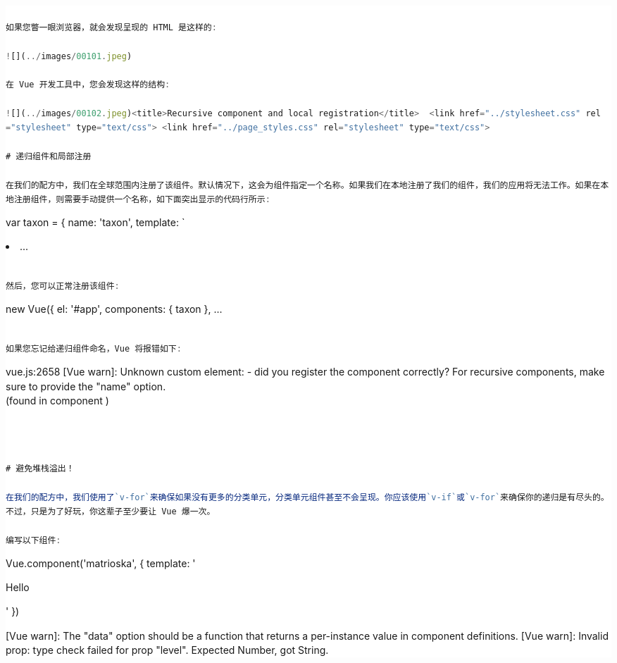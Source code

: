   <ul> 
    <taxon :tree="living" taxon="living"></taxon> 
  </ul> 
</div>

```js

如果您瞥一眼浏览器，就会发现呈现的 HTML 是这样的:

![](../images/00101.jpeg)

在 Vue 开发工具中，您会发现这样的结构:

![](../images/00102.jpeg)<title>Recursive component and local registration</title>  <link href="../stylesheet.css" rel="stylesheet" type="text/css"> <link href="../page_styles.css" rel="stylesheet" type="text/css">

# 递归组件和局部注册

在我们的配方中，我们在全球范围内注册了该组件。默认情况下，这会为组件指定一个名称。如果我们在本地注册了我们的组件，我们的应用将无法工作。如果在本地注册组件，则需要手动提供一个名称，如下面突出显示的代码行所示:

```
var taxon = { 
  name: 'taxon', 
  template: ` 
  <li> 
...

```js

然后，您可以正常注册该组件:

```
new Vue({ 
  el: '#app', 
  components: { taxon }, 
...

```js

如果您忘记给递归组件命名，Vue 将报错如下:

```
vue.js:2658 [Vue warn]: Unknown custom element: <taxon> - did you register the component correctly? For recursive components, make sure to provide the "name" option.  
(found in component <taxon>)

```js



# 避免堆栈溢出！

在我们的配方中，我们使用了`v-for`来确保如果没有更多的分类单元，分类单元组件甚至不会呈现。你应该使用`v-if`或`v-for`来确保你的递归是有尽头的。不过，只是为了好玩，你这辈子至少要让 Vue 爆一次。

编写以下组件:

```
Vue.component('matrioska', { 
  template: '<p>Hello<matrioska></matrioska></p>' 
})


[Vue warn]: The "data" option should be a function that returns a per-instance value in component definitions.
[Vue warn]: Invalid prop: type check failed for prop "level". Expected Number, got String.  